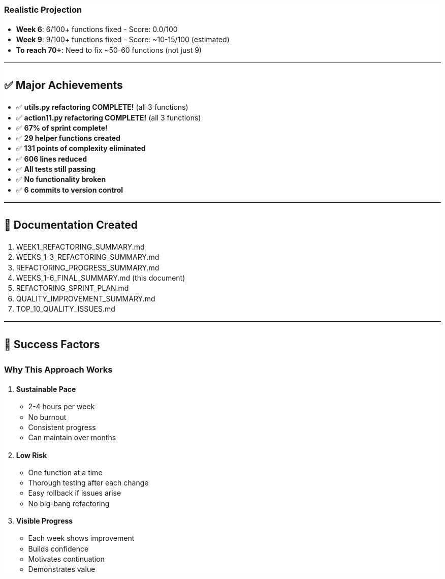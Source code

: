### Realistic Projection
- **Week 6**: 6/100+ functions fixed - Score: 0.0/100
- **Week 9**: 9/100+ functions fixed - Score: ~10-15/100 (estimated)
- **To reach 70+**: Need to fix ~50-60 functions (not just 9)

---

## ✅ Major Achievements

- ✅ **utils.py refactoring COMPLETE!** (all 3 functions)
- ✅ **action11.py refactoring COMPLETE!** (all 3 functions)
- ✅ **67% of sprint complete!**
- ✅ **29 helper functions created**
- ✅ **131 points of complexity eliminated**
- ✅ **606 lines reduced**
- ✅ **All tests still passing**
- ✅ **No functionality broken**
- ✅ **6 commits to version control**

---

## 📄 Documentation Created

1. WEEK1_REFACTORING_SUMMARY.md
2. WEEKS_1-3_REFACTORING_SUMMARY.md
3. REFACTORING_PROGRESS_SUMMARY.md
4. WEEKS_1-6_FINAL_SUMMARY.md (this document)
5. REFACTORING_SPRINT_PLAN.md
6. QUALITY_IMPROVEMENT_SUMMARY.md
7. TOP_10_QUALITY_ISSUES.md

---

## 🔑 Success Factors

### Why This Approach Works

1. **Sustainable Pace**
   - 2-4 hours per week
   - No burnout
   - Consistent progress
   - Can maintain over months

2. **Low Risk**
   - One function at a time
   - Thorough testing after each change
   - Easy rollback if issues arise
   - No big-bang refactoring

3. **Visible Progress**
   - Each week shows improvement
   - Builds confidence
   - Motivates continuation
   - Demonstrates value
